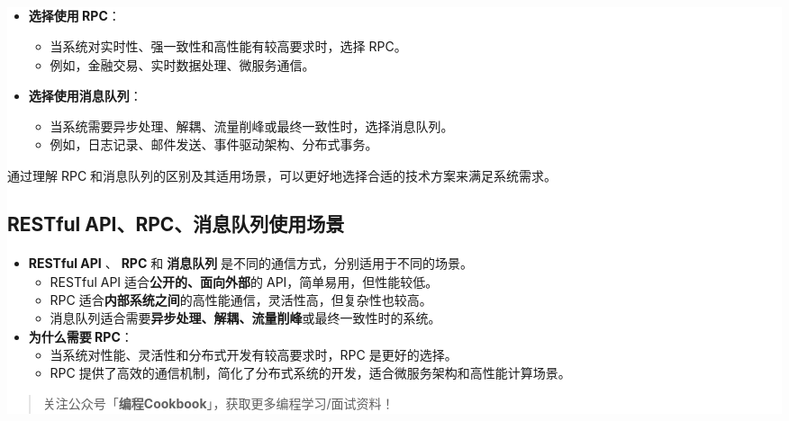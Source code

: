 - **选择使用 RPC**：
  - 当系统对实时性、强一致性和高性能有较高要求时，选择 RPC。
  - 例如，金融交易、实时数据处理、微服务通信。

- **选择使用消息队列**：
  - 当系统需要异步处理、解耦、流量削峰或最终一致性时，选择消息队列。
  - 例如，日志记录、邮件发送、事件驱动架构、分布式事务。

通过理解 RPC 和消息队列的区别及其适用场景，可以更好地选择合适的技术方案来满足系统需求。

## RESTful API、RPC、消息队列使用场景

- **RESTful API** 、 **RPC** 和 **消息队列** 是不同的通信方式，分别适用于不同的场景。
  - RESTful API 适合**公开的、面向外部**的 API，简单易用，但性能较低。
  - RPC 适合**内部系统之间**的高性能通信，灵活性高，但复杂性也较高。
  - 消息队列适合需要**异步处理、解耦、流量削峰**或最终一致性时的系统。
- **为什么需要 RPC**：
  - 当系统对性能、灵活性和分布式开发有较高要求时，RPC 是更好的选择。
  - RPC 提供了高效的通信机制，简化了分布式系统的开发，适合微服务架构和高性能计算场景。




> 关注公众号「**编程Cookbook**」，获取更多编程学习/面试资料！


